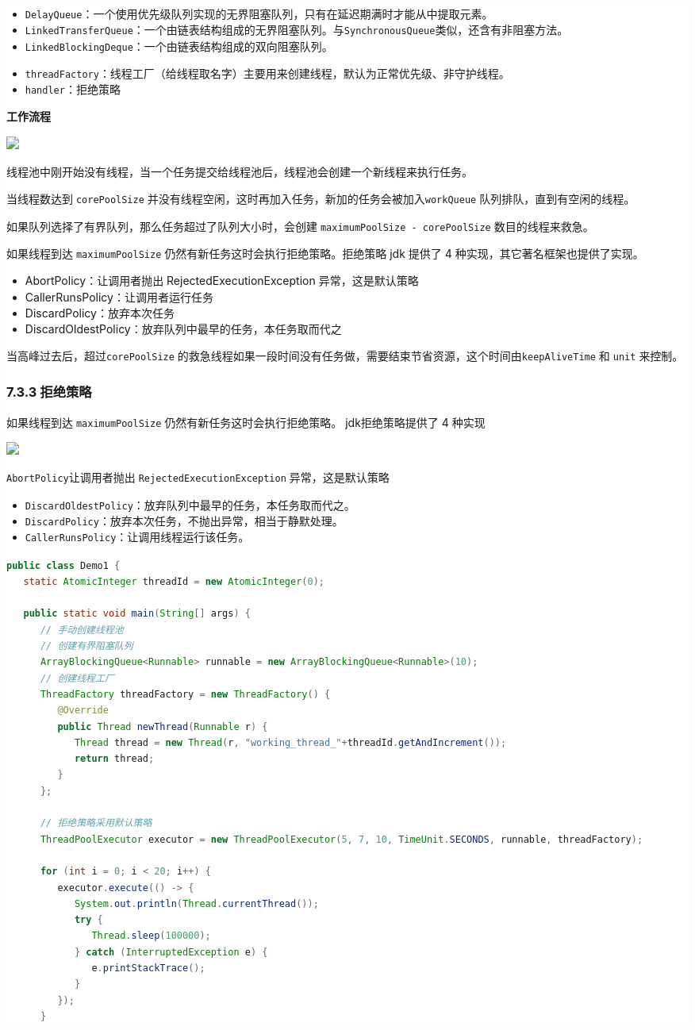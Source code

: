   * `DelayQueue`：一个使用优先级队列实现的无界阻塞队列，只有在延迟期满时才能从中提取元素。
  * `LinkedTransferQueue`：一个由链表结构组成的无界阻塞队列。与`SynchronousQueue`类似，还含有非阻塞方法。
  * `LinkedBlockingDeque`：一个由链表结构组成的双向阻塞队列。

- `threadFactory`：线程工厂（给线程取名字）主要用来创建线程，默认为正常优先级、非守护线程。
- `handler`：拒绝策略

**工作流程**

<img src="..\图片\1-06【并发】\12-2.png" />

线程池中刚开始没有线程，当一个任务提交给线程池后，线程池会创建一个新线程来执行任务。

当线程数达到 `corePoolSize` 并没有线程空闲，这时再加入任务，新加的任务会被加入`workQueue` 队列排队，直到有空闲的线程。

如果队列选择了有界队列，那么任务超过了队列大小时，会创建 `maximumPoolSize - corePoolSize` 数目的线程来救急。

如果线程到达 `maximumPoolSize` 仍然有新任务这时会执行拒绝策略。拒绝策略 jdk 提供了 4 种实现，其它著名框架也提供了实现。

- AbortPolicy：让调用者抛出 RejectedExecutionException 异常，这是默认策略
- CallerRunsPolicy：让调用者运行任务
- DiscardPolicy：放弃本次任务
- DiscardOldestPolicy：放弃队列中最早的任务，本任务取而代之

当高峰过去后，超过`corePoolSize` 的救急线程如果一段时间没有任务做，需要结束节省资源，这个时间由`keepAliveTime` 和 `unit` 来控制。

### 7.3.3 拒绝策略

如果线程到达 `maximumPoolSize` 仍然有新任务这时会执行拒绝策略。 jdk拒绝策略提供了 4 种实现

<img src="..\图片\1-06【并发】\12-3拒绝策略.png" />

`AbortPolicy`让调用者抛出 `RejectedExecutionException` 异常，这是默认策略

- `DiscardOldestPolicy`：放弃队列中最早的任务，本任务取而代之。
- `DiscardPolicy`：放弃本次任务，不抛出异常，相当于静默处理。
- `CallerRunsPolicy`：让调用线程运行该任务。

```java
public class Demo1 {
   static AtomicInteger threadId = new AtomicInteger(0);

   public static void main(String[] args) {
      // 手动创建线程池
      // 创建有界阻塞队列
      ArrayBlockingQueue<Runnable> runnable = new ArrayBlockingQueue<Runnable>(10);
      // 创建线程工厂
      ThreadFactory threadFactory = new ThreadFactory() {
         @Override
         public Thread newThread(Runnable r) {
            Thread thread = new Thread(r, "working_thread_"+threadId.getAndIncrement());
            return thread;
         }
      };

      // 拒绝策略采用默认策略
      ThreadPoolExecutor executor = new ThreadPoolExecutor(5, 7, 10, TimeUnit.SECONDS, runnable, threadFactory);

      for (int i = 0; i < 20; i++) {
         executor.execute(() -> {
            System.out.println(Thread.currentThread());
            try {
               Thread.sleep(100000);
            } catch (InterruptedException e) {
               e.printStackTrace();
            }
         });
      }
```